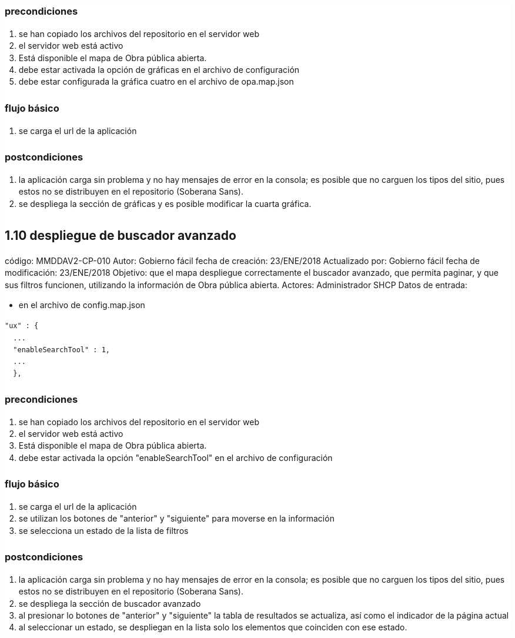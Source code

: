 ### precondiciones
1. se han copiado los archivos del repositorio en el servidor web
2. el servidor web está activo
3. Está disponible el mapa de Obra pública abierta.
4. debe estar activada la opción de gráficas en el archivo de configuración
5. debe estar configurada la gráfica cuatro en el archivo de opa.map.json

### flujo básico
1. se carga el url de la aplicación
### postcondiciones 
1. la aplicación carga sin problema y no hay mensajes de error en la consola; es posible que no carguen los tipos del sitio, pues estos no se distribuyen en el repositorio (Soberana Sans).
2. se despliega la sección de gráficas y es posible modificar la cuarta gráfica.



## 1.10 despliegue de buscador avanzado
código: MMDDAV2-CP-010
Autor: Gobierno fácil
fecha de creación: 23/ENE/2018
Actualizado por: Gobierno fácil
fecha de modificación: 23/ENE/2018
Objetivo: que el mapa despliegue correctamente el buscador avanzado, que permita paginar, y que sus filtros funcionen, utilizando la información de Obra pública abierta.
Actores: Administrador SHCP
Datos de entrada:
* en el archivo de config.map.json
```
"ux" : {
  ...
  "enableSearchTool" : 1,
  ...
  },
```

### precondiciones
1. se han copiado los archivos del repositorio en el servidor web
2. el servidor web está activo
3. Está disponible el mapa de Obra pública abierta.
4. debe estar activada la opción "enableSearchTool" en el archivo de configuración

### flujo básico
1. se carga el url de la aplicación
2. se utilizan los botones de "anterior" y "siguiente" para moverse en la información
3. se selecciona un estado de la lista de filtros
### postcondiciones 
1. la aplicación carga sin problema y no hay mensajes de error en la consola; es posible que no carguen los tipos del sitio, pues estos no se distribuyen en el repositorio (Soberana Sans).
2. se despliega la sección de buscador avanzado
3. al presionar lo botones de "anterior" y "siguiente" la tabla de resultados se actualiza, así como el indicador de la página actual
4. al seleccionar un estado, se despliegan en la lista solo los elementos que coinciden con ese estado.
